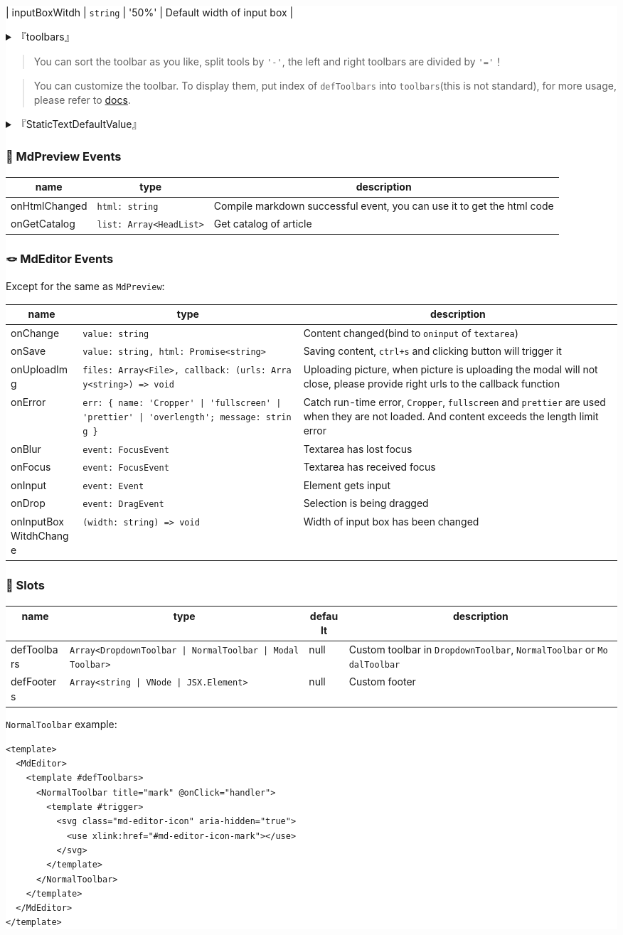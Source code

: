 | inputBoxWitdh | `string` | '50%' | Default width of input box |

<details><summary>『toolbars』</summary></details>

> You can sort the toolbar as you like, split tools by `'-'`, the left and right toolbars are divided by `'='`！

> You can customize the toolbar. To display them, put index of `defToolbars` into `toolbars`(this is not standard), for more usage, please refer to [docs](https://imzbf.github.io/md-editor-v3/docs).

<details><summary>『StaticTextDefaultValue』</summary></details>

### 🧵 MdPreview Events

| name | type | description |
| --- | --- | --- |
| onHtmlChanged | `html: string` | Compile markdown successful event, you can use it to get the html code |
| onGetCatalog | `list: Array<HeadList>` | Get catalog of article |

### 🪢 MdEditor Events

Except for the same as `MdPreview`:

| name | type | description |
| --- | --- | --- |
| onChange | `value: string` | Content changed(bind to `oninput` of `textarea`) |
| onSave | `value: string, html: Promise<string>` | Saving content, `ctrl+s` and clicking button will trigger it |
| onUploadImg | `files: Array<File>, callback: (urls: Array<string>) => void` | Uploading picture, when picture is uploading the modal will not close, please provide right urls to the callback function |
| onError | `err: { name: 'Cropper' \| 'fullscreen' \| 'prettier' \| 'overlength'; message: string }` | Catch run-time error, `Cropper`, `fullscreen` and `prettier` are used when they are not loaded. And content exceeds the length limit error |
| onBlur | `event: FocusEvent` | Textarea has lost focus |
| onFocus | `event: FocusEvent` | Textarea has received focus |
| onInput | `event: Event` | Element gets input |
| onDrop | `event: DragEvent` | Selection is being dragged |
| onInputBoxWitdhChange | `(width: string) => void` | Width of input box has been changed |

### 🎍 Slots

| name | type | default | description |
| --- | --- | --- | --- |
| defToolbars | `Array<DropdownToolbar \| NormalToolbar \| ModalToolbar>` | null | Custom toolbar in `DropdownToolbar`, `NormalToolbar` or `ModalToolbar` |
| defFooters | `Array<string \| VNode \| JSX.Element>` | null | Custom footer |

`NormalToolbar` example:

```vue
<template>
  <MdEditor>
    <template #defToolbars>
      <NormalToolbar title="mark" @onClick="handler">
        <template #trigger>
          <svg class="md-editor-icon" aria-hidden="true">
            <use xlink:href="#md-editor-icon-mark"></use>
          </svg>
        </template>
      </NormalToolbar>
    </template>
  </MdEditor>
</template>
```